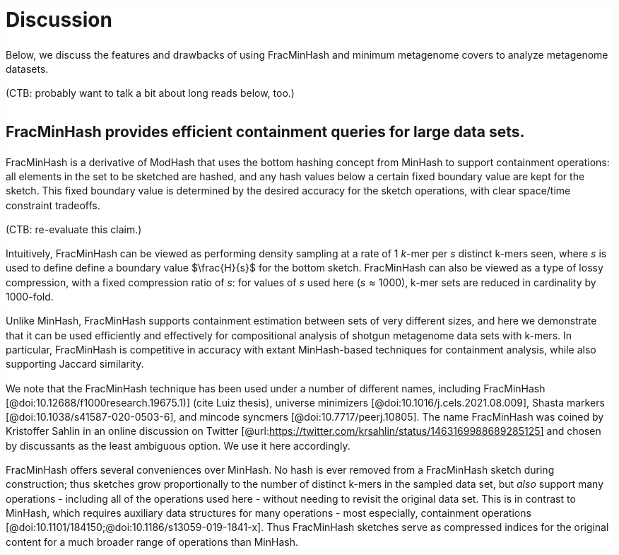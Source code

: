 
# Discussion

Below, we discuss the features and drawbacks of using FracMinHash and
minimum metagenome covers to analyze metagenome datasets.

(CTB: probably want to talk a bit about long reads below, too.)

## FracMinHash provides efficient containment queries for large data sets.

FracMinHash is a derivative of ModHash that uses the bottom hashing
concept from MinHash to support containment operations: all
elements in the set to be sketched are hashed, and any hash values
below a certain fixed boundary value are kept for the sketch. This
fixed boundary value is determined by the desired accuracy for the
sketch operations, with clear space/time constraint tradeoffs.

(CTB: re-evaluate this claim.)

Intuitively, FracMinHash can be viewed as performing density sampling
at a rate of 1 $k$-mer per $s$ distinct k-mers seen, where $s$ is used
to define define a boundary value $\frac{H}{s}$ for the bottom sketch.
FracMinHash can also be viewed as a type of lossy compression,
with a fixed compression ratio of $s$: for values of $s$ used here ($s
\approx 1000$), k-mer sets are reduced in cardinality by 1000-fold.

Unlike MinHash, FracMinHash supports containment estimation between
sets of very different sizes, and here we demonstrate that it can be
used efficiently and effectively for compositional analysis of shotgun
metagenome data sets with k-mers. In particular, FracMinHash is
competitive in accuracy with extant MinHash-based techniques for
containment analysis, while also supporting Jaccard similarity.

We note that the FracMinHash technique has been used under a number of
different names, including FracMinHash
[@doi:10.12688/f1000research.19675.1)] (cite Luiz thesis),
universe minimizers [@doi:10.1016/j.cels.2021.08.009], Shasta
markers [@doi:10.1038/s41587-020-0503-6], and mincode syncmers [@doi:10.7717/peerj.10805].  The name FracMinHash was
coined by Kristoffer Sahlin in an online discussion on Twitter
[@url:https://twitter.com/krsahlin/status/1463169988689285125] and
chosen by discussants as the least ambiguous option. We use it here
accordingly.

FracMinHash offers several conveniences over MinHash.  No hash is ever
removed from a FracMinHash sketch during construction; thus sketches
grow proportionally to the number of distinct k-mers in the sampled
data set, but _also_ support many operations - including all of the
operations used here - without needing to revisit the original data
set. This is in contrast to MinHash, which requires auxiliary data
structures for many operations - most especially, containment
operations [@doi:10.1101/184150;@doi:10.1186/s13059-019-1841-x].  Thus
FracMinHash sketches serve as compressed indices for the original
content for a much broader range of operations than MinHash.


[^equivalent]: In our current implementation in `sourmash`, when